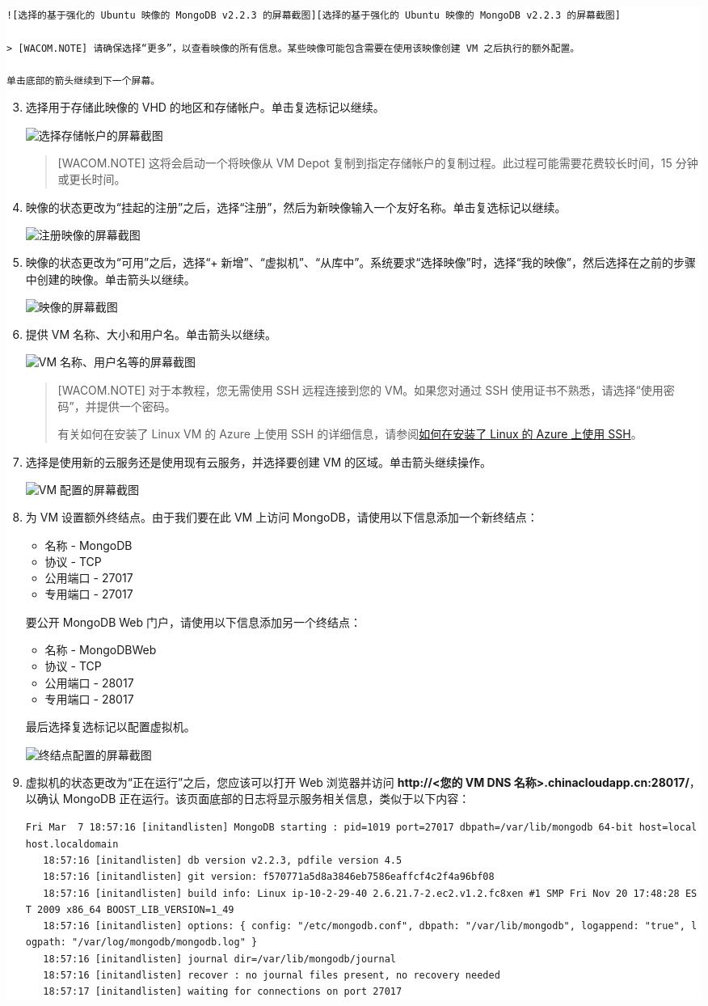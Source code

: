     ![选择的基于强化的 Ubuntu 映像的 MongoDB v2.2.3 的屏幕截图][选择的基于强化的 Ubuntu 映像的 MongoDB v2.2.3 的屏幕截图]

    > [WACOM.NOTE] 请确保选择“更多”，以查看映像的所有信息。某些映像可能包含需要在使用该映像创建 VM 之后执行的额外配置。

    单击底部的箭头继续到下一个屏幕。

3.  选择用于存储此映像的 VHD 的地区和存储帐户。单击复选标记以继续。

    ![选择存储帐户的屏幕截图][选择存储帐户的屏幕截图]

    > [WACOM.NOTE] 这将会启动一个将映像从 VM Depot 复制到指定存储帐户的复制过程。此过程可能需要花费较长时间，15 分钟或更长时间。

4.  映像的状态更改为“挂起的注册”之后，选择“注册”，然后为新映像输入一个友好名称。单击复选标记以继续。

    ![注册映像的屏幕截图][注册映像的屏幕截图]

5.  映像的状态更改为“可用”之后，选择“+ 新增”、“虚拟机”、“从库中”。系统要求“选择映像”时，选择“我的映像”，然后选择在之前的步骤中创建的映像。单击箭头以继续。

    ![映像的屏幕截图][映像的屏幕截图]

6.  提供 VM 名称、大小和用户名。单击箭头以继续。

    ![VM 名称、用户名等的屏幕截图][VM 名称、用户名等的屏幕截图]

    > [WACOM.NOTE] 对于本教程，您无需使用 SSH 远程连接到您的 VM。如果您对通过 SSH 使用证书不熟悉，请选择“使用密码”，并提供一个密码。
    >
    > 有关如何在安装了 Linux VM 的 Azure 上使用 SSH 的详细信息，请参阅[如何在安装了 Linux 的 Azure 上使用 SSH][如何在安装了 Linux 的 Azure 上使用 SSH]。

7.  选择是使用新的云服务还是使用现有云服务，并选择要创建 VM 的区域。单击箭头继续操作。

    ![VM 配置的屏幕截图][VM 配置的屏幕截图]

8.  为 VM 设置额外终结点。由于我们要在此 VM 上访问 MongoDB，请使用以下信息添加一个新终结点：

    -   名称 - MongoDB
    -   协议 - TCP
    -   公用端口 - 27017
    -   专用端口 - 27017

    要公开 MongoDB Web 门户，请使用以下信息添加另一个终结点：

    -   名称 - MongoDBWeb
    -   协议 - TCP
    -   公用端口 - 28017
    -   专用端口 - 28017

    最后选择复选标记以配置虚拟机。

    ![终结点配置的屏幕截图][终结点配置的屏幕截图]

9.  虚拟机的状态更改为“正在运行”之后，您应该可以打开 Web 浏览器并访问 **http://&lt;您的 VM DNS 名称&gt;.chinacloudapp.cn:28017/**，以确认 MongoDB 正在运行。该页面底部的日志将显示服务相关信息，类似于以下内容：

        Fri Mar  7 18:57:16 [initandlisten] MongoDB starting : pid=1019 port=27017 dbpath=/var/lib/mongodb 64-bit host=localhost.localdomain
           18:57:16 [initandlisten] db version v2.2.3, pdfile version 4.5
           18:57:16 [initandlisten] git version: f570771a5d8a3846eb7586eaffcf4c2f4a96bf08
           18:57:16 [initandlisten] build info: Linux ip-10-2-29-40 2.6.21.7-2.ec2.v1.2.fc8xen #1 SMP Fri Nov 20 17:48:28 EST 2009 x86_64 BOOST_LIB_VERSION=1_49
           18:57:16 [initandlisten] options: { config: "/etc/mongodb.conf", dbpath: "/var/lib/mongodb", logappend: "true", logpath: "/var/log/mongodb/mongodb.log" }
           18:57:16 [initandlisten] journal dir=/var/lib/mongodb/journal
           18:57:16 [initandlisten] recover : no journal files present, no recovery needed
           18:57:17 [initandlisten] waiting for connections on port 27017


  [MongoDB]: http://www.mongodb.org
  [Node]: http://nodejs.org
  [使用 MongoLab 外接程序通过 MongoDB 在 Azure 上创建 Node.js 应用程序]: /develop/nodejs/tutorials/website-with-mongodb-mongolab/
  [显示空白 tasklist 的网页]: ./media/store-mongodb-web-sites-nodejs-use-mac/todo_list_empty.png
  [Git]: http://git-scm.com
  [MongoDB 安装指南]: http://docs.mongodb.org/manual/installation/
  [选择 VM Depot 的屏幕截图]: ./media/web-sites-nodejs-store-data-mongodb/browsedepot.png
  [选择的基于强化的 Ubuntu 映像的 MongoDB v2.2.3 的屏幕截图]: ./media/web-sites-nodejs-store-data-mongodb/selectimage.png
  [选择存储帐户的屏幕截图]: ./media/web-sites-nodejs-store-data-mongodb/storageaccount.png
  [注册映像的屏幕截图]: ./media/web-sites-nodejs-store-data-mongodb/register.png
  [映像的屏幕截图]: ./media/web-sites-nodejs-store-data-mongodb/myimages.png
  [VM 名称、用户名等的屏幕截图]: ./media/web-sites-nodejs-store-data-mongodb/vmname.png
  [如何在安装了 Linux 的 Azure 上使用 SSH]: /zh-cn/documentation/articles/linux-use-ssh-key/
  [VM 配置的屏幕截图]: ./media/web-sites-nodejs-store-data-mongodb/vmconfig.png
  [终结点配置的屏幕截图]: ./media/web-sites-nodejs-store-data-mongodb/endpoints.png
  [MongoDB 文档]: http://docs.mongodb.org/manual/
  [Express]: http://expressjs.com
  [Mongoose]: http://mongoosejs.com
  [创建 Node.js 应用程序并将其部署到 Azure 网站]: /develop/nodejs/tutorials/create-a-website-(mac)/
  [安装和配置 Azure 跨平台命令行接口]: /zh-cn/documentation/articles/xplat-cli/
  [Git remote]: http://git-scm.com/docs/git-remote
  [iisnode.yml]: https://github.com/WindowsAzure/iisnode/blob/master/src/samples/configuration/iisnode.yml
  [使用 Azure 表服务的 Node.js Web 应用程序]: /develop/nodejs/tutorials/web-site-with-storage/
  [MongoDB 安全]: http://docs.mongodb.org/manual/security/
  [使用 Git 发布到 Azure 网站]: /develop/nodejs/common-tasks/publishing-with-git/